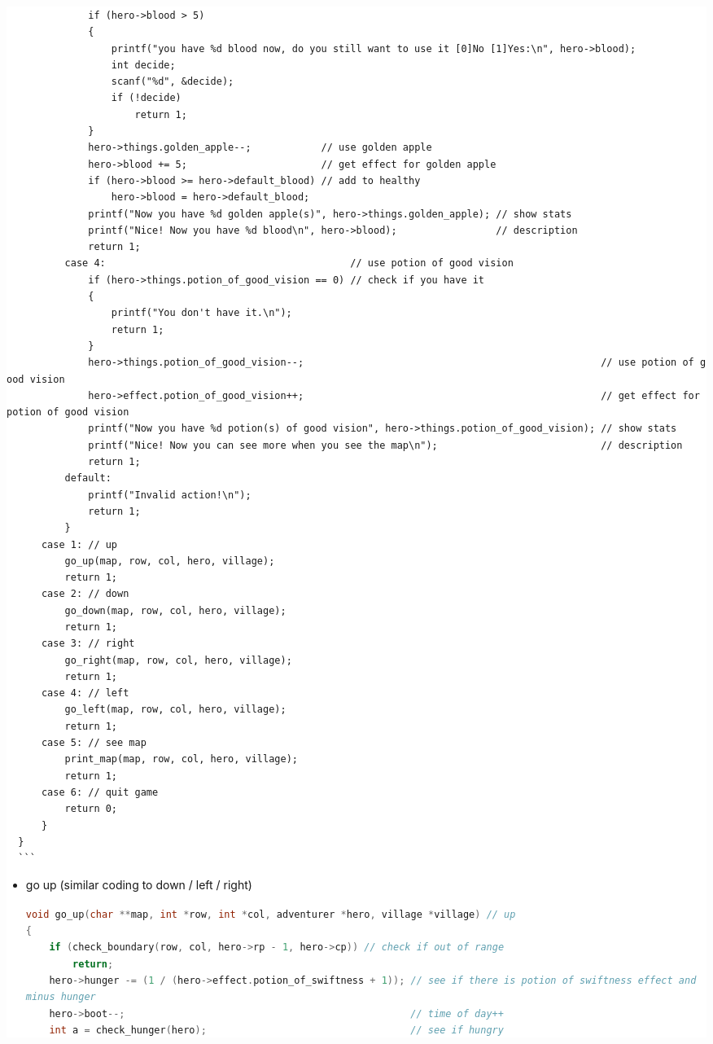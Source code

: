                  if (hero->blood > 5)
                  {
                      printf("you have %d blood now, do you still want to use it [0]No [1]Yes:\n", hero->blood);
                      int decide;
                      scanf("%d", &decide);
                      if (!decide)
                          return 1;
                  }
                  hero->things.golden_apple--;            // use golden apple
                  hero->blood += 5;                       // get effect for golden apple
                  if (hero->blood >= hero->default_blood) // add to healthy
                      hero->blood = hero->default_blood;
                  printf("Now you have %d golden apple(s)", hero->things.golden_apple); // show stats
                  printf("Nice! Now you have %d blood\n", hero->blood);                 // description
                  return 1;
              case 4:                                          // use potion of good vision
                  if (hero->things.potion_of_good_vision == 0) // check if you have it
                  {
                      printf("You don't have it.\n");
                      return 1;
                  }
                  hero->things.potion_of_good_vision--;                                                   // use potion of good vision
                  hero->effect.potion_of_good_vision++;                                                   // get effect for potion of good vision
                  printf("Now you have %d potion(s) of good vision", hero->things.potion_of_good_vision); // show stats
                  printf("Nice! Now you can see more when you see the map\n");                            // description
                  return 1;
              default:
                  printf("Invalid action!\n");
                  return 1;
              }
          case 1: // up
              go_up(map, row, col, hero, village);
              return 1;
          case 2: // down
              go_down(map, row, col, hero, village);
              return 1;
          case 3: // right
              go_right(map, row, col, hero, village);
              return 1;
          case 4: // left
              go_left(map, row, col, hero, village);
              return 1;
          case 5: // see map
              print_map(map, row, col, hero, village);
              return 1;
          case 6: // quit game
              return 0;
          }
      }
      ```
  * go up (similar coding to down / left / right)
      ```c
      void go_up(char **map, int *row, int *col, adventurer *hero, village *village) // up
      {
          if (check_boundary(row, col, hero->rp - 1, hero->cp)) // check if out of range
              return;
          hero->hunger -= (1 / (hero->effect.potion_of_swiftness + 1)); // see if there is potion of swiftness effect and minus hunger
          hero->boot--;                                                 // time of day++
          int a = check_hunger(hero);                                   // see if hungry